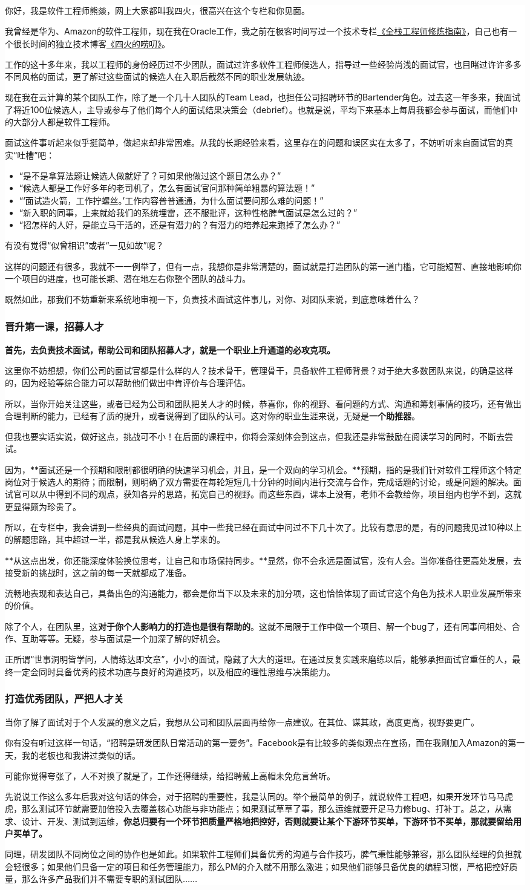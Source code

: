 你好，我是软件工程师熊燚，网上大家都叫我四火，很高兴在这个专栏和你见面。

我曾经是华为、Amazon的软件工程师，现在我在Oracle工作，我之前在极客时间写过一个技术专栏[《全栈工程师修炼指南》](https://time.geekbang.org/column/intro/100035501)，自己也有一个很长时间的独立技术博客[《四火的唠叨》](https://www.raychase.net/)。

工作的这十多年来，我以工程师的身份经历过不少团队，面试过许多软件工程师候选人，指导过一些经验尚浅的面试官，也目睹过许许多多不同风格的面试，更了解过这些面试的候选人在入职后截然不同的职业发展轨迹。

现在我在云计算的某个团队工作，除了是一个几十人团队的Team Lead，也担任公司招聘环节的Bartender角色。过去这一年多来，我面试了将近100位候选人，主导或参与了他们每个人的面试结果决策会（debrief）。也就是说，平均下来基本上每周我都会参与面试，而他们中的大部分人都是软件工程师。

面试这件事听起来似乎挺简单，做起来却非常困难。从我的长期经验来看，这里存在的问题和误区实在太多了，不妨听听来自面试官的真实“吐槽”吧：

- “是不是拿算法题让候选人做就好了？可如果他做过这个题目怎么办？”
- “候选人都是工作好多年的老司机了，怎么有面试官问那种简单粗暴的算法题！”
- “‘面试造火箭，工作拧螺丝。’工作内容普普通通，为什么面试要问那么难的问题！”
- “新入职的同事，上来就给我们的系统埋雷，还不服批评，这种性格脾气面试是怎么过的？”
- “招怎样的人好，是能立马干活的，还是有潜力的？有潜力的培养起来跑掉了怎么办？”

有没有觉得“似曾相识”或者“一见如故”呢？

这样的问题还有很多，我就不一一例举了，但有一点，我想你是非常清楚的，面试就是打造团队的第一道门槛，它可能短暂、直接地影响你一个项目的进度，也可能长期、潜在地左右你整个团队的战斗力。

既然如此，那我们不妨重新来系统地审视一下，负责技术面试这件事儿，对你、对团队来说，到底意味着什么？

### 晋升第一课，招募人才

**首先，去负责技术面试，帮助公司和团队招募人才，就是一个职业上升通道的必攻克项。**

这里你不妨想想，你们公司的面试官都是什么样的人？技术骨干，管理骨干，具备软件工程师背景？对于绝大多数团队来说，的确是这样的，因为经验等综合能力可以帮助他们做出中肯评价与合理评估。

所以，当你开始关注这些，或者已经为公司和团队把关人才的时候，恭喜你，你的视野、看问题的方式、沟通和筹划事情的技巧，还有做出合理判断的能力，已经有了质的提升，或者说得到了团队的认可。这对你的职业生涯来说，无疑是**一个助推器**。

但我也要实话实说，做好这点，挑战可不小！在后面的课程中，你将会深刻体会到这点，但我还是非常鼓励在阅读学习的同时，不断去尝试。

因为，**面试还是一个预期和限制都很明确的快速学习机会，并且，是一个双向的学习机会。**预期，指的是我们针对软件工程师这个特定岗位对于候选人的期待；而限制，则明确了双方需要在每轮短短几十分钟的时间内进行交流与合作，完成话题的讨论，或是问题的解决。面试官可以从中得到不同的观点，获知各异的思路，拓宽自己的视野。而这些东西，课本上没有，老师不会教给你，项目组内也学不到，这就更显得颇为珍贵了。

所以，在专栏中，我会讲到一些经典的面试问题，其中一些我已经在面试中问过不下几十次了。比较有意思的是，有的问题我见过10种以上的解题思路，其中超过一半，都是我从候选人身上学来的。

**从这点出发，你还能深度体验换位思考，让自己和市场保持同步。**显然，你不会永远是面试官，没有人会。当你准备往更高处发展，去接受新的挑战时，这之前的每一天就都成了准备。

流畅地表现和表达自己，具备出色的沟通能力，都会是你当下以及未来的加分项，这也恰恰体现了面试官这个角色为技术人职业发展所带来的价值。

除了个人，在团队里，这**对于你个人影响力的打造也是很有帮助的**。这就不局限于工作中做一个项目、解一个bug了，还有同事间相处、合作、互助等等。无疑，参与面试是一个加深了解的好机会。

正所谓“世事洞明皆学问，人情练达即文章”，小小的面试，隐藏了大大的道理。在通过反复实践来磨练以后，能够承担面试官重任的人，最终一定会同时具备优秀的技术功底与良好的沟通技巧，以及相应的理性思维与决策能力。

### 打造优秀团队，严把人才关

当你了解了面试对于个人发展的意义之后，我想从公司和团队层面再给你一点建议。在其位、谋其政，高度更高，视野要更广。

你有没有听过这样一句话，“招聘是研发团队日常活动的第一要务”。Facebook是有比较多的类似观点在宣扬，而在我刚加入Amazon的第一天，我的老板也和我讲过类似的话。

可能你觉得夸张了，人不对换了就是了，工作还得继续，给招聘戴上高帽未免危言耸听。

先说说工作这么多年后我对这句话的体会，对于招聘的重要性，我是认同的。举个最简单的例子，就说软件工程吧，如果开发环节马马虎虎，那么测试环节就需要加倍投入去覆盖核心功能与非功能点；如果测试草草了事，那么运维就要开足马力修bug、打补丁。总之，从需求、设计、开发、测试到运维，**你总归要有一个环节把质量严格地把控好，否则就要让某个下游环节买单，下游环节不买单，那就要留给用户买单了。**

同理，研发团队不同岗位之间的协作也是如此。如果软件工程师们具备优秀的沟通与合作技巧，脾气秉性能够兼容，那么团队经理的负担就会轻很多；如果他们具备一定的项目和任务管理能力，那么PM的介入就不用那么激进；如果他们能够具备优良的编程习惯，严格把控好质量，那么许多产品我们并不需要专职的测试团队……
